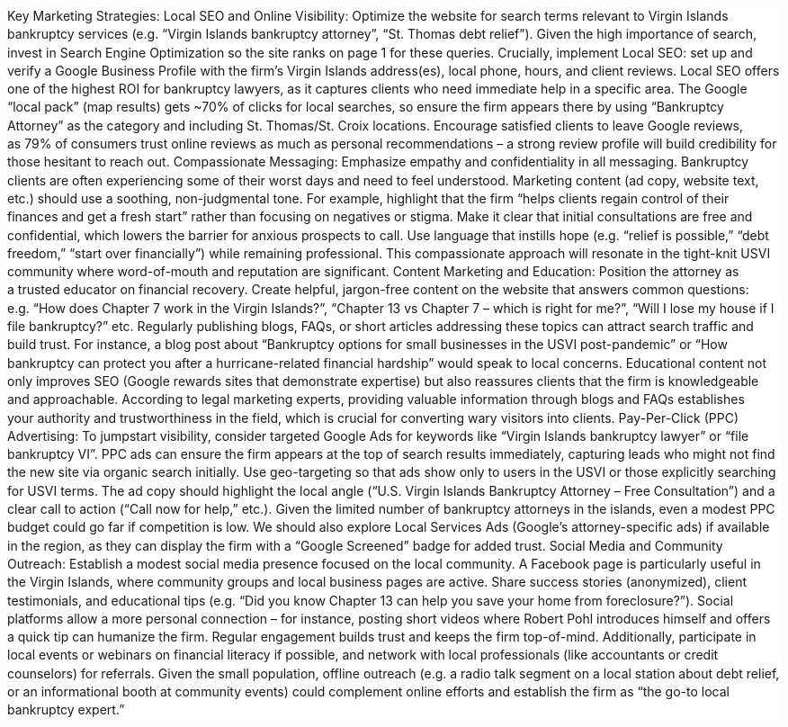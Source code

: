 Key Marketing Strategies:
Local SEO and Online Visibility: Optimize the website for search terms relevant to Virgin Islands bankruptcy services (e.g. “Virgin Islands bankruptcy attorney”, “St. Thomas debt relief”). Given the high importance of search, invest in Search Engine Optimization so the site ranks on page 1 for these queries. Crucially, implement Local SEO: set up and verify a Google Business Profile with the firm’s Virgin Islands address(es), local phone, hours, and client reviews. Local SEO offers one of the highest ROI for bankruptcy lawyers, as it captures clients who need immediate help in a specific area. The Google “local pack” (map results) gets ~70% of clicks for local searches, so ensure the firm appears there by using “Bankruptcy Attorney” as the category and including St. Thomas/St. Croix locations. Encourage satisfied clients to leave Google reviews, as 79% of consumers trust online reviews as much as personal recommendations – a strong review profile will build credibility for those hesitant to reach out.
Compassionate Messaging: Emphasize empathy and confidentiality in all messaging. Bankruptcy clients are often experiencing some of their worst days and need to feel understood. Marketing content (ad copy, website text, etc.) should use a soothing, non-judgmental tone. For example, highlight that the firm “helps clients regain control of their finances and get a fresh start” rather than focusing on negatives or stigma. Make it clear that initial consultations are free and confidential, which lowers the barrier for anxious prospects to call. Use language that instills hope (e.g. “relief is possible,” “debt freedom,” “start over financially”) while remaining professional. This compassionate approach will resonate in the tight-knit USVI community where word-of-mouth and reputation are significant.
Content Marketing and Education: Position the attorney as a trusted educator on financial recovery. Create helpful, jargon-free content on the website that answers common questions: e.g. “How does Chapter 7 work in the Virgin Islands?”, “Chapter 13 vs Chapter 7 – which is right for me?”, “Will I lose my house if I file bankruptcy?” etc. Regularly publishing blogs, FAQs, or short articles addressing these topics can attract search traffic and build trust. For instance, a blog post about “Bankruptcy options for small businesses in the USVI post-pandemic” or “How bankruptcy can protect you after a hurricane-related financial hardship” would speak to local concerns. Educational content not only improves SEO (Google rewards sites that demonstrate expertise) but also reassures clients that the firm is knowledgeable and approachable. According to legal marketing experts, providing valuable information through blogs and FAQs establishes your authority and trustworthiness in the field, which is crucial for converting wary visitors into clients.
Pay-Per-Click (PPC) Advertising: To jumpstart visibility, consider targeted Google Ads for keywords like “Virgin Islands bankruptcy lawyer” or “file bankruptcy VI”. PPC ads can ensure the firm appears at the top of search results immediately, capturing leads who might not find the new site via organic search initially. Use geo-targeting so that ads show only to users in the USVI or those explicitly searching for USVI terms. The ad copy should highlight the local angle (“U.S. Virgin Islands Bankruptcy Attorney – Free Consultation”) and a clear call to action (“Call now for help,” etc.). Given the limited number of bankruptcy attorneys in the islands, even a modest PPC budget could go far if competition is low. We should also explore Local Services Ads (Google’s attorney-specific ads) if available in the region, as they can display the firm with a “Google Screened” badge for added trust.
Social Media and Community Outreach: Establish a modest social media presence focused on the local community. A Facebook page is particularly useful in the Virgin Islands, where community groups and local business pages are active. Share success stories (anonymized), client testimonials, and educational tips (e.g. “Did you know Chapter 13 can help you save your home from foreclosure?”). Social platforms allow a more personal connection – for instance, posting short videos where Robert Pohl introduces himself and offers a quick tip can humanize the firm. Regular engagement builds trust and keeps the firm top-of-mind. Additionally, participate in local events or webinars on financial literacy if possible, and network with local professionals (like accountants or credit counselors) for referrals. Given the small population, offline outreach (e.g. a radio talk segment on a local station about debt relief, or an informational booth at community events) could complement online efforts and establish the firm as “the go-to local bankruptcy expert.”